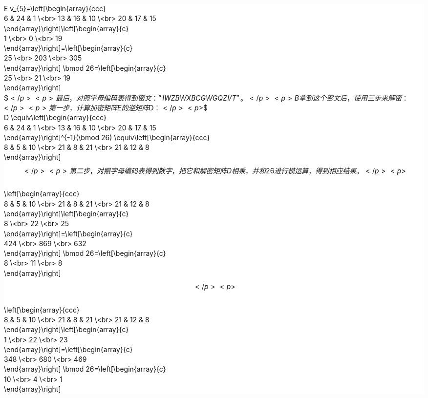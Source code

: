 E v_{5}=\left[\begin{array}{ccc}<br>
6 &amp; 24 &amp; 1 \\\<br>
13 &amp; 16 &amp; 10 \\\<br>
20 &amp; 17 &amp; 15<br>
\end{array}\right]\left[\begin{array}{c}<br>
1 \\\<br>
0 \\\<br>
19<br>
\end{array}\right]=\left[\begin{array}{c}<br>
25 \\\<br>
203 \\\<br>
305<br>
\end{array}\right] \bmod 26=\left[\begin{array}{c}<br>
25 \\\<br>
21 \\\<br>
19<br>
\end{array}\right]<br>
$$</p><p>最后，对照字母编码表得到密文：“IWZBWXBCGWGQZVT”。</p><p>B拿到这个密文后，使用三步来解密：</p><p>第一步，计算加密矩阵E的逆矩阵$D$：</p><p>$$<br>
D \equiv\left[\begin{array}{ccc}<br>
6 &amp; 24 &amp; 1 \\\<br>
13 &amp; 16 &amp; 10 \\\<br>
20 &amp; 17 &amp; 15<br>
\end{array}\right]^{-1}(\bmod 26) \equiv\left[\begin{array}{ccc}<br>
8 &amp; 5 &amp; 10 \\\<br>
21 &amp; 8 &amp; 21 \\\<br>
21 &amp; 12 &amp; 8<br>
\end{array}\right]<br>
$$</p><p>第二步，对照字母编码表得到数字，把它和解密矩阵D相乘，并和26进行模运算，得到相应结果。</p><p>$$<br>
\left[\begin{array}{ccc}<br>
8 &amp; 5 &amp; 10 \\\<br>
21 &amp; 8 &amp; 21 \\\<br>
21 &amp; 12 &amp; 8<br>
\end{array}\right]\left[\begin{array}{c}<br>
8 \\\<br>
22 \\\<br>
25<br>
\end{array}\right]=\left[\begin{array}{c}<br>
424 \\\<br>
869 \\\<br>
632<br>
\end{array}\right] \bmod 26=\left[\begin{array}{c}<br>
8 \\\<br>
11 \\\<br>
8<br>
\end{array}\right]<br>
$$</p><p>$$<br>
\left[\begin{array}{ccc}<br>
8 &amp; 5 &amp; 10 \\\<br>
21 &amp; 8 &amp; 21 \\\<br>
21 &amp; 12 &amp; 8<br>
\end{array}\right]\left[\begin{array}{c}<br>
1 \\\<br>
22 \\\<br>
23<br>
\end{array}\right]=\left[\begin{array}{c}<br>
348 \\\<br>
680 \\\<br>
469<br>
\end{array}\right] \bmod 26=\left[\begin{array}{c}<br>
10 \\\<br>
4 \\\<br>
1<br>
\end{array}\right]<br>